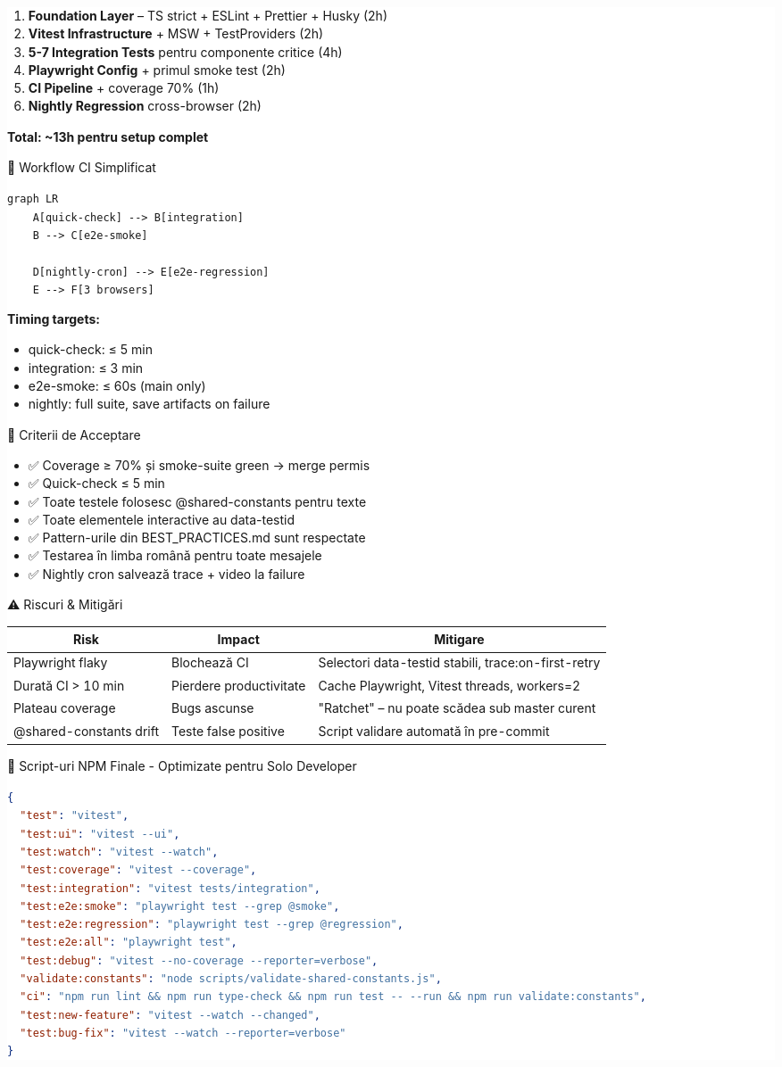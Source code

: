 1. **Foundation Layer** – TS strict + ESLint + Prettier + Husky (2h)
2. **Vitest Infrastructure** + MSW + TestProviders (2h)  
3. **5-7 Integration Tests** pentru componente critice (4h)
4. **Playwright Config** + primul smoke test (2h)
5. **CI Pipeline** + coverage 70% (1h)
6. **Nightly Regression** cross-browser (2h)

**Total: ~13h pentru setup complet**

🚦 Workflow CI Simplificat

```mermaid
graph LR
    A[quick-check] --> B[integration]
    B --> C[e2e-smoke]
    
    D[nightly-cron] --> E[e2e-regression]
    E --> F[3 browsers]
```

**Timing targets:**
- quick-check: ≤ 5 min
- integration: ≤ 3 min  
- e2e-smoke: ≤ 60s (main only)
- nightly: full suite, save artifacts on failure

🛑 Criterii de Acceptare

- ✅ Coverage ≥ 70% și smoke-suite green → merge permis
- ✅ Quick-check ≤ 5 min
- ✅ Toate testele folosesc @shared-constants pentru texte
- ✅ Toate elementele interactive au data-testid
- ✅ Pattern-urile din BEST_PRACTICES.md sunt respectate
- ✅ Testarea în limba română pentru toate mesajele
- ✅ Nightly cron salvează trace + video la failure

⚠️ Riscuri & Mitigări

| Risk | Impact | Mitigare |
|------|--------|----------|
| Playwright flaky | Blochează CI | Selectori data-testid stabili, trace:on-first-retry |
| Durată CI > 10 min | Pierdere productivitate | Cache Playwright, Vitest threads, workers=2 |
| Plateau coverage | Bugs ascunse | "Ratchet" – nu poate scădea sub master curent |
| @shared-constants drift | Teste false positive | Script validare automată în pre-commit |

📜 Script-uri NPM Finale - Optimizate pentru Solo Developer

```json
{
  "test": "vitest",
  "test:ui": "vitest --ui",
  "test:watch": "vitest --watch",
  "test:coverage": "vitest --coverage",
  "test:integration": "vitest tests/integration",
  "test:e2e:smoke": "playwright test --grep @smoke",
  "test:e2e:regression": "playwright test --grep @regression", 
  "test:e2e:all": "playwright test",
  "test:debug": "vitest --no-coverage --reporter=verbose",
  "validate:constants": "node scripts/validate-shared-constants.js",
  "ci": "npm run lint && npm run type-check && npm run test -- --run && npm run validate:constants",
  "test:new-feature": "vitest --watch --changed",
  "test:bug-fix": "vitest --watch --reporter=verbose"
}
```
